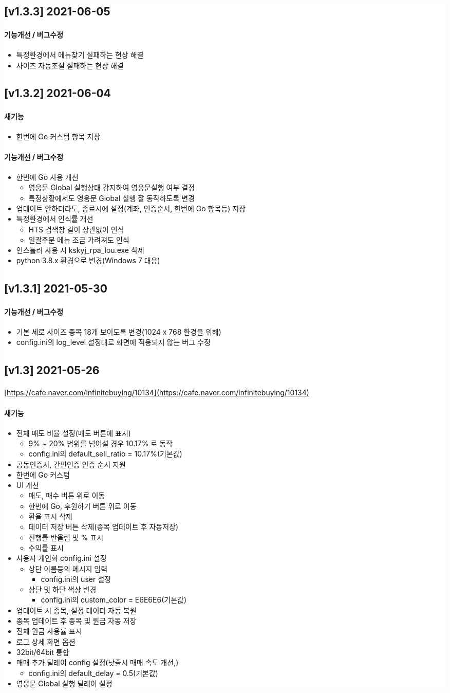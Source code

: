 ## \[v1.3.3] 2021-06-05

#### **기능개선 / 버그수정**

* 특정환경에서 메뉴찾기 실패하는 현상 해결
* 사이즈 자동조절 실패하는 현상 해결

## \[v1.3.2] 2021-06-04

#### **새기능**

* 한번에 Go 커스텀 항목 저장

#### **기능개선 / 버그수정**

* 한번에 Go 사용 개선
  * 영웅문 Global 실행상태 감지하여 영웅문실행 여부 결정
  * 특정상황에서도 영웅문 Global 실행 잘 동작하도록 변경
* 업데이트 안하더라도, 종료시에 설정(계좌, 인증순서, 한번에 Go 항목등) 저장
* 특정환경에서 인식률 개선
  * HTS 검색창 길이 상관없이 인식
  * 일괄주문 메뉴 조금 가려져도 인식
* 인스톨러 사용 시 kskyj\_rpa\_lou.exe 삭제
* python 3.8.x 환경으로 변경(Windows 7 대응)

## \[v1.3.1] 2021-05-30

#### **기능개선 / 버그수정**

* 기본 세로 사이즈 종목 18개 보이도록 변경(1024 x 768 환경을 위해)
* config.ini의 log\_level 설정대로 화면에 적용되지 않는 버그 수정

## \[v1.3] 2021-05-26

[https://cafe.naver.com/infinitebuying/10134](https://cafe.naver.com/infinitebuying/10134)

#### **새기능**

* 전체 매도 비율 설정(매도 버튼에 표시)
  * 9% \~ 20% 범위를 넘어설 경우 10.17% 로 동작
  * config.ini의 default\_sell\_ratio = 10.17%(기본값)
* 공동인증서, 간편인증 인증 순서 지원
* 한번에 Go 커스텀
* UI 개선
  * 매도, 매수 버튼 위로 이동
  * 한번에 Go, 후원하기 버튼 위로 이동
  * 환율 표시 삭제
  * 데이터 저장 버튼 삭제(종목 업데이트 후 자동저장)
  * 진행률 반올림 및 % 표시
  * 수익률 표시
* 사용자 개인화 config.ini 설정
  * 상단 이름등의 메시지 입력
    * config.ini의 user 설정
  * 상단 및 하단 색상 변경
    * config.ini의 custom\_color = E6E6E6(기본값)
* 업데이트 시 종목, 설정 데이터 자동 복원
* 종목 업데이트 후 종목 및 원금 자동 저장
* 전체 원금 사용률 표시
* 로그 상세 화면 옵션
* 32bit/64bit 통합
* 매매 추가 딜레이 config 설정(낮출시 매매 속도 개선,)
  * config.ini의 default\_delay = 0.5(기본값)
* 영웅문 Global 실행 딜레이 설정